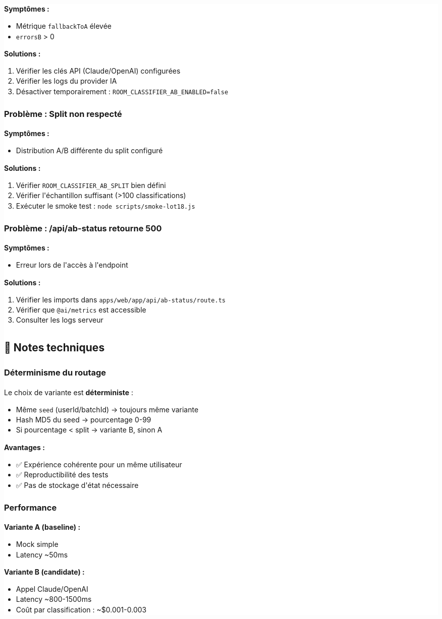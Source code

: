 **Symptômes :**
- Métrique `fallbackToA` élevée
- `errorsB` > 0

**Solutions :**
1. Vérifier les clés API (Claude/OpenAI) configurées
2. Vérifier les logs du provider IA
3. Désactiver temporairement : `ROOM_CLASSIFIER_AB_ENABLED=false`

### Problème : Split non respecté

**Symptômes :**
- Distribution A/B différente du split configuré

**Solutions :**
1. Vérifier `ROOM_CLASSIFIER_AB_SPLIT` bien défini
2. Vérifier l'échantillon suffisant (>100 classifications)
3. Exécuter le smoke test : `node scripts/smoke-lot18.js`

### Problème : /api/ab-status retourne 500

**Symptômes :**
- Erreur lors de l'accès à l'endpoint

**Solutions :**
1. Vérifier les imports dans `apps/web/app/api/ab-status/route.ts`
2. Vérifier que `@ai/metrics` est accessible
3. Consulter les logs serveur

## 📝 Notes techniques

### Déterminisme du routage

Le choix de variante est **déterministe** :
- Même `seed` (userId/batchId) → toujours même variante
- Hash MD5 du seed → pourcentage 0-99
- Si pourcentage < split → variante B, sinon A

**Avantages :**
- ✅ Expérience cohérente pour un même utilisateur
- ✅ Reproductibilité des tests
- ✅ Pas de stockage d'état nécessaire

### Performance

**Variante A (baseline) :**
- Mock simple
- Latency ~50ms

**Variante B (candidate) :**
- Appel Claude/OpenAI
- Latency ~800-1500ms
- Coût par classification : ~$0.001-0.003
